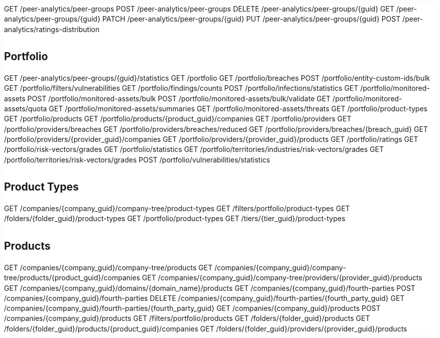 GET /peer-analytics/peer-groups
POST /peer-analytics/peer-groups
DELETE /peer-analytics/peer-groups/{guid}
GET /peer-analytics/peer-groups/{guid}
PATCH /peer-analytics/peer-groups/{guid}
PUT /peer-analytics/peer-groups/{guid}
POST /peer-analytics/ratings-distribution

## Portfolio

GET /peer-analytics/peer-groups/{guid}/statistics
GET /portfolio
GET /portfolio/breaches
POST /portfolio/entity-custom-ids/bulk
GET /portfolio/filters/vulnerabilities
GET /portfolio/findings/counts
POST /portfolio/infections/statistics
GET /portfolio/monitored-assets
POST /portfolio/monitored-assets/bulk
POST /portfolio/monitored-assets/bulk/validate
GET /portfolio/monitored-assets/quota
GET /portfolio/monitored-assets/summaries
GET /portfolio/monitored-assets/threats
GET /portfolio/product-types
GET /portfolio/products
GET /portfolio/products/{product_guid}/companies
GET /portfolio/providers
GET /portfolio/providers/breaches
GET /portfolio/providers/breaches/reduced
GET /portfolio/providers/breaches/{breach_guid}
GET /portfolio/providers/{provider_guid}/companies
GET /portfolio/providers/{provider_guid}/products
GET /portfolio/ratings
GET /portfolio/risk-vectors/grades
GET /portfolio/statistics
GET /portfolio/territories/industries/risk-vectors/grades
GET /portfolio/territories/risk-vectors/grades
POST /portfolio/vulnerabilities/statistics

## Product Types

GET /companies/{company_guid}/company-tree/product-types
GET /filters/portfolio/product-types
GET /folders/{folder_guid}/product-types
GET /portfolio/product-types
GET /tiers/{tier_guid}/product-types

## Products

GET /companies/{company_guid}/company-tree/products
GET /companies/{company_guid}/company-tree/products/{product_guid}/companies
GET /companies/{company_guid}/company-tree/providers/{provider_guid}/products
GET /companies/{company_guid}/domains/{domain_name}/products
GET /companies/{company_guid}/fourth-parties
POST /companies/{company_guid}/fourth-parties
DELETE /companies/{company_guid}/fourth-parties/{fourth_party_guid}
GET /companies/{company_guid}/fourth-parties/{fourth_party_guid}
GET /companies/{company_guid}/products
POST /companies/{company_guid}/products
GET /filters/portfolio/products
GET /folders/{folder_guid}/products
GET /folders/{folder_guid}/products/{product_guid}/companies
GET /folders/{folder_guid}/providers/{provider_guid}/products